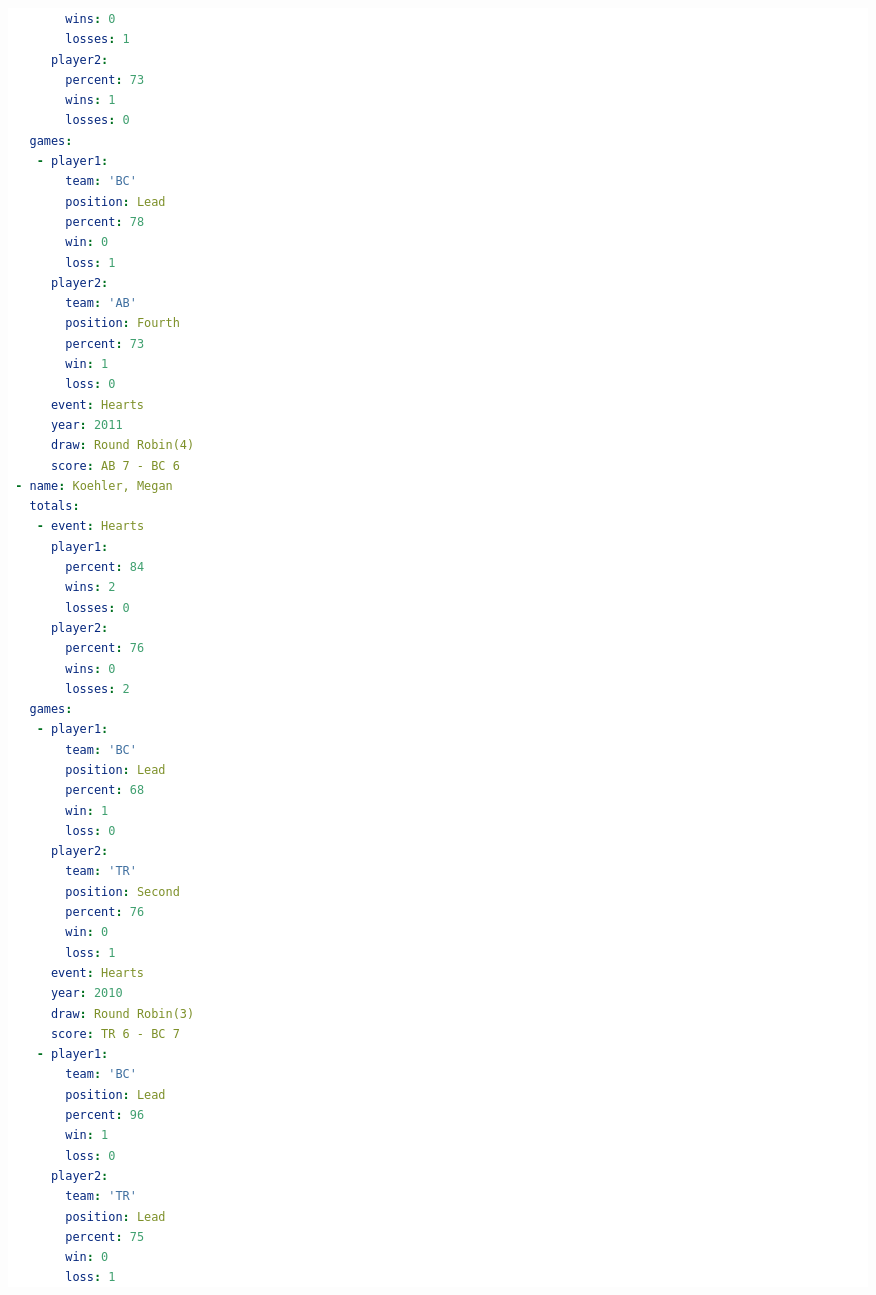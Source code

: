```yaml
        wins: 0
        losses: 1
      player2:
        percent: 73
        wins: 1
        losses: 0
   games:
    - player1:
        team: 'BC'
        position: Lead
        percent: 78
        win: 0
        loss: 1
      player2:
        team: 'AB'
        position: Fourth
        percent: 73
        win: 1
        loss: 0
      event: Hearts
      year: 2011
      draw: Round Robin(4)
      score: AB 7 - BC 6
 - name: Koehler, Megan
   totals:
    - event: Hearts
      player1:
        percent: 84
        wins: 2
        losses: 0
      player2:
        percent: 76
        wins: 0
        losses: 2
   games:
    - player1:
        team: 'BC'
        position: Lead
        percent: 68
        win: 1
        loss: 0
      player2:
        team: 'TR'
        position: Second
        percent: 76
        win: 0
        loss: 1
      event: Hearts
      year: 2010
      draw: Round Robin(3)
      score: TR 6 - BC 7
    - player1:
        team: 'BC'
        position: Lead
        percent: 96
        win: 1
        loss: 0
      player2:
        team: 'TR'
        position: Lead
        percent: 75
        win: 0
        loss: 1
```